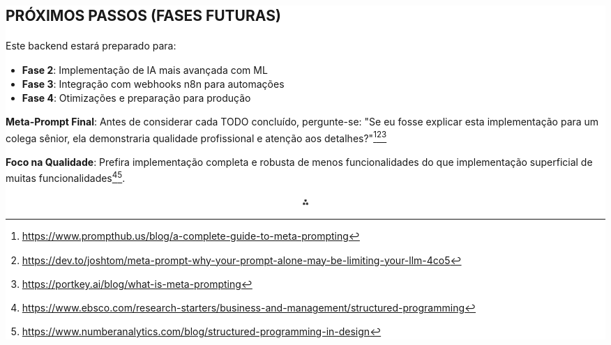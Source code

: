 
## PRÓXIMOS PASSOS (FASES FUTURAS)

Este backend estará preparado para:

- **Fase 2**: Implementação de IA mais avançada com ML
- **Fase 3**: Integração com webhooks n8n para automações
- **Fase 4**: Otimizações e preparação para produção

**Meta-Prompt Final**: Antes de considerar cada TODO concluído, pergunte-se: "Se eu fosse explicar esta implementação para um colega sênior, ela demonstraria qualidade profissional e atenção aos detalhes?"[^1][^3][^6]

**Foco na Qualidade**: Prefira implementação completa e robusta de menos funcionalidades do que implementação superficial de muitas funcionalidades[^8][^9].

<div style="text-align: center">⁂</div>

[^1]: https://www.prompthub.us/blog/a-complete-guide-to-meta-prompting

[^2]: https://cookbook.openai.com/examples/enhance_your_prompts_with_meta_prompting

[^3]: https://dev.to/joshtom/meta-prompt-why-your-prompt-alone-may-be-limiting-your-llm-4co5

[^4]: https://www.promptingguide.ai/techniques/meta-prompting

[^5]: https://www.k2view.com/blog/prompt-engineering-techniques/

[^6]: https://portkey.ai/blog/what-is-meta-prompting

[^7]: https://arxiv.org/abs/2402.07927

[^8]: https://www.ebsco.com/research-starters/business-and-management/structured-programming

[^9]: https://www.numberanalytics.com/blog/structured-programming-in-design

[^10]: https://thedigitalprojectmanager.com/productivity/how-to-break-down-tasks/

[^11]: https://focuskeeper.co/glossary/what-is-task-decomposition-methods

[^12]: https://arxiv.org/abs/2406.06608

[^13]: https://www.reddit.com/r/LocalLLaMA/comments/1fx10hr/llm_ops_best_practices_and_workflow_integration/

[^14]: https://arxiv.org/html/2505.02133v1

[^15]: https://hyqoo.com/developer-journey/integrating-llms-into-software-development-workflows

[^16]: https://stackoverflow.com/questions/531635/how-do-you-keep-track-of-your-programming-todos

[^17]: https://dzone.com/articles/4-ways-you-can-organise-your-todos-as-a-software-e

[^18]: Prompt-Backend-Sistema-Concierge-IA.md

[^19]: http://teamai.com/prompts/prioritized_to-do_list/

[^20]: https://www.godofprompt.ai/blog/chatgpt-tasks-ideas

[^21]: https://www.promptingguide.ai/techniques

[^22]: https://www.scielo.br/j/ram/a/GCJHtgxWBNVv7kB73pKbm5m/

[^23]: https://www.promptkit.tools/blog/building-llm-interfaces

[^24]: https://www.theodinproject.com/lessons/node-path-javascript-todo-list

[^25]: https://arxiv.org/html/2505.16697v1

[^26]: https://frontendmasters.com/blog/building-a-todo-app-from-scratch-step-1-planning-design/

[^27]: https://help.sap.com/docs/CARAB/3c5d3f37cb8d4c8bb62bf2105abc96e7/542c99f9ff054ad7b1cb0aa21d769aaf.html

[^28]: http://www.todolistsoft.com/solutions/checklist/task-decomposition-checklist.php

[^29]: https://www.sciencedirect.com/topics/engineering/task-decomposition

[^30]: https://www.rewildgroup.com/blog/2023/5/2/the-five-steps-of-process-development

[^31]: https://itpmschool.com/project-decomposition/

[^32]: https://www.geeksforgeeks.org/software-engineering/software-development-process-step-by-step-guide/

[^33]: https://www.reddit.com/r/ProductivityApps/comments/1h0d208/looking_for_a_todo_list_app_that_prompts_whats/

[^34]: https://towardsdatascience.com/mastering-prompt-engineering-with-functional-testing-a-systematic-guide-to-reliable-llm-outputs/

[^35]: https://www.youtube.com/watch?v=pxvsS4gGSHo

[^36]: https://promptsty.com/prompts-for-workflow-automation/

[^37]: https://ploomber.io/blog/prompt-engineering-techniques/

[^38]: https://docs.helicone.ai/guides/prompt-engineering/use-meta-prompting

[^39]: https://verticalinstitute.com/blog/chatgpt-prompts-simplify-workflows/

[^40]: http://ui.adsabs.harvard.edu/abs/2023arXiv230712980G/abstract

[^41]: https://ai47labs.com/entrepreneur-productivity/grok-workflow-prompts/

[^42]: https://www.mdpi.com/1999-5903/16/5/167

[^43]: https://www.indeed.com/career-advice/career-development/to-do-list-methods

[^44]: https://www.codingwithclicks.com/structured-programming-modular-programming-approach-in-software-development-programming-fundamentals-full-course/

[^45]: https://www.medrxiv.org/content/10.1101/2025.06.13.25329541v1.full.pdf

[^46]: https://myctofriend.co/videos/how-to-organize-your-development-tasks-and-to-do-list

[^47]: https://algocademy.com/uses/structured-programming-with-ai-feedback/

[^48]: https://www.sciencedirect.com/science/article/pii/S0950584924002167

[^49]: https://www.amitree.com/resources/blog/which-to-do-list-method-is-best-for-you/

[^50]: https://www.techtarget.com/searchsoftwarequality/definition/structured-programming-modular-programming

[^51]: https://sol.sbc.org.br/index.php/sbsi/article/view/30892

[^52]: https://idratherbewriting.com/ai/prompt-engineering-task-decomposition.html

[^53]: https://monday.com/blog/rnd/software-development-process/

[^54]: https://arxiv.org/html/2405.06225v1

[^55]: https://dojoconsortium.org/docs/work-decomposition/task-decomposition/

[^56]: https://www.notion.com/blog/product-development-process

[^57]: https://www.youtube.com/watch?v=er8pKg5d31E

[^58]: https://www.digitalsilk.com/digital-trends/website-development-process/

[^59]: https://www.reddit.com/r/learnprogramming/comments/ozxp05/software_engineers_how_do_you_start_your_task/

[^60]: https://saigontechnology.com/blog/6-stages-for-software-development-procedure-you-need-to-know/

